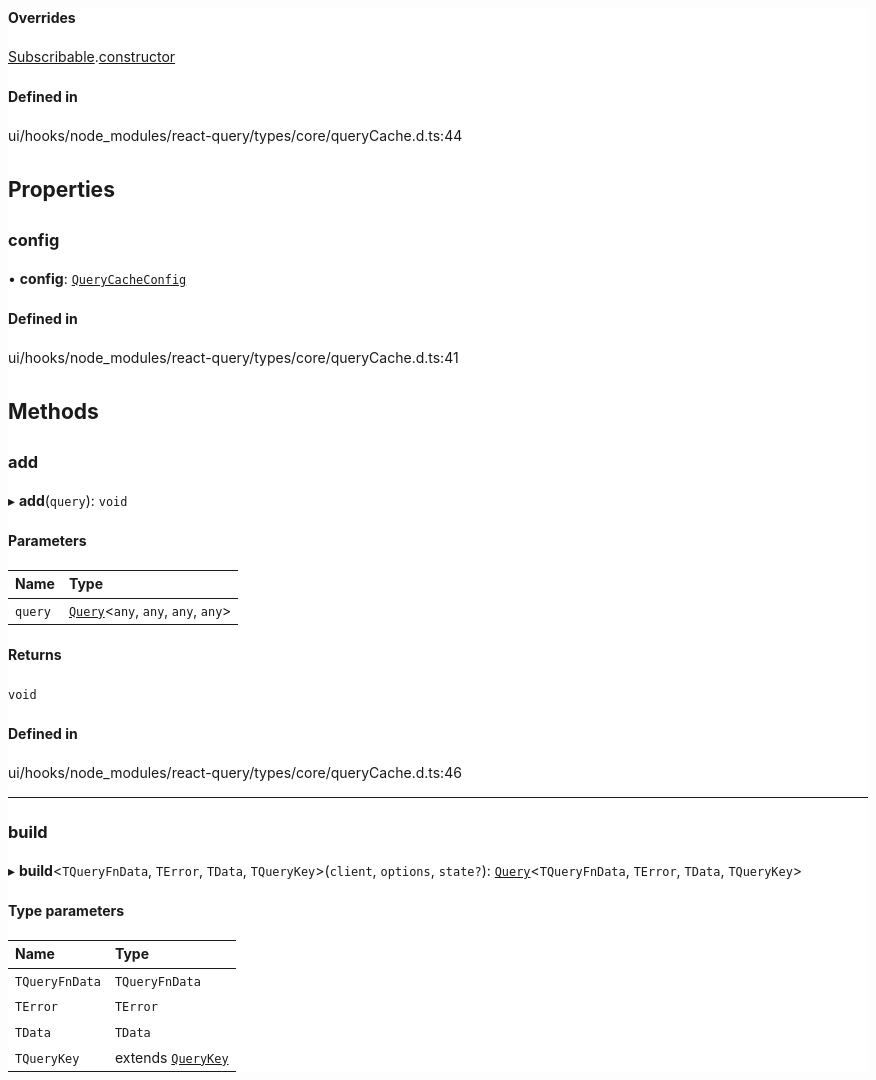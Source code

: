 #### Overrides

[Subscribable](akashaproject_ui_awf_hooks._internal_.Subscribable.md).[constructor](akashaproject_ui_awf_hooks._internal_.Subscribable.md#constructor)

#### Defined in

ui/hooks/node_modules/react-query/types/core/queryCache.d.ts:44

## Properties

### config

• **config**: [`QueryCacheConfig`](../interfaces/akashaproject_ui_awf_hooks._internal_.QueryCacheConfig.md)

#### Defined in

ui/hooks/node_modules/react-query/types/core/queryCache.d.ts:41

## Methods

### add

▸ **add**(`query`): `void`

#### Parameters

| Name | Type |
| :------ | :------ |
| `query` | [`Query`](akashaproject_ui_awf_hooks._internal_.Query.md)<`any`, `any`, `any`, `any`\> |

#### Returns

`void`

#### Defined in

ui/hooks/node_modules/react-query/types/core/queryCache.d.ts:46

___

### build

▸ **build**<`TQueryFnData`, `TError`, `TData`, `TQueryKey`\>(`client`, `options`, `state?`): [`Query`](akashaproject_ui_awf_hooks._internal_.Query.md)<`TQueryFnData`, `TError`, `TData`, `TQueryKey`\>

#### Type parameters

| Name | Type |
| :------ | :------ |
| `TQueryFnData` | `TQueryFnData` |
| `TError` | `TError` |
| `TData` | `TData` |
| `TQueryKey` | extends [`QueryKey`](../modules/akashaproject_ui_awf_hooks._internal_.md#querykey) |
